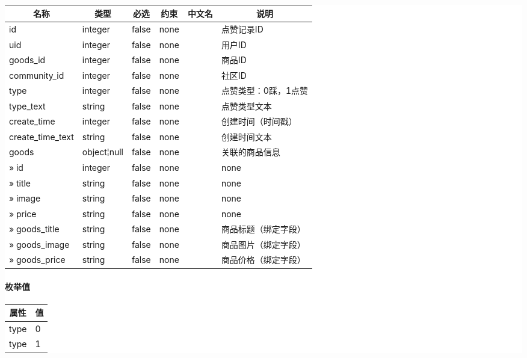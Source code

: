 |名称|类型|必选|约束|中文名|说明|
|---|---|---|---|---|---|
|id|integer|false|none||点赞记录ID|
|uid|integer|false|none||用户ID|
|goods_id|integer|false|none||商品ID|
|community_id|integer|false|none||社区ID|
|type|integer|false|none||点赞类型：0踩，1点赞|
|type_text|string|false|none||点赞类型文本|
|create_time|integer|false|none||创建时间（时间戳）|
|create_time_text|string|false|none||创建时间文本|
|goods|object¦null|false|none||关联的商品信息|
|» id|integer|false|none||none|
|» title|string|false|none||none|
|» image|string|false|none||none|
|» price|string|false|none||none|
|» goods_title|string|false|none||商品标题（绑定字段）|
|» goods_image|string|false|none||商品图片（绑定字段）|
|» goods_price|string|false|none||商品价格（绑定字段）|

#### 枚举值

|属性|值|
|---|---|
|type|0|
|type|1|

